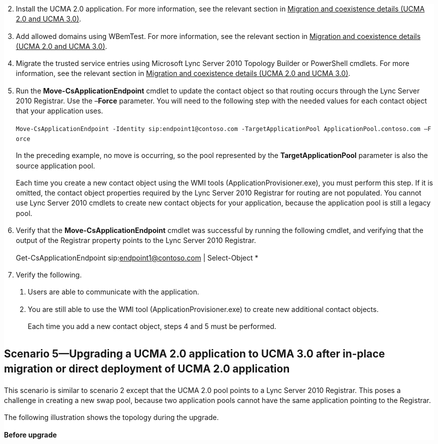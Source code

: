 2.  Install the UCMA 2.0 application. For more information, see the relevant section in [Migration and coexistence details (UCMA 2.0 and UCMA 3.0)](migration-and-coexistence-details-ucma-2-0-and-ucma-3-0.md).

3.  Add allowed domains using WBemTest. For more information, see the relevant section in [Migration and coexistence details (UCMA 2.0 and UCMA 3.0)](migration-and-coexistence-details-ucma-2-0-and-ucma-3-0.md).

4.  Migrate the trusted service entries using Microsoft Lync Server 2010 Topology Builder or PowerShell cmdlets. For more information, see the relevant section in [Migration and coexistence details (UCMA 2.0 and UCMA 3.0)](migration-and-coexistence-details-ucma-2-0-and-ucma-3-0.md).

5.  Run the **Move-CsApplicationEndpoint** cmdlet to update the contact object so that routing occurs through the Lync Server 2010 Registrar. Use the –**Force** parameter. You will need to the following step with the needed values for each contact object that your application uses.
    
    `Move-CsApplicationEndpoint -Identity sip:endpoint1@contoso.com -TargetApplicationPool ApplicationPool.contoso.com –Force`
    
    In the preceding example, no move is occurring, so the pool represented by the **TargetApplicationPool** parameter is also the source application pool.
    
    Each time you create a new contact object using the WMI tools (ApplicationProvisioner.exe), you must perform this step. If it is omitted, the contact object properties required by the Lync Server 2010 Registrar for routing are not populated. You cannot use Lync Server 2010 cmdlets to create new contact objects for your application, because the application pool is still a legacy pool.

6.  Verify that the **Move-CsApplicationEndpoint** cmdlet was successful by running the following cmdlet, and verifying that the output of the Registrar property points to the Lync Server 2010 Registrar.
    
    Get-CsApplicationEndpoint sip:endpoint1@contoso.com | Select-Object \*

7.  Verify the following.
    
    1.  Users are able to communicate with the application.
    
    2.  You are still able to use the WMI tool (ApplicationProvisioner.exe) to create new additional contact objects.
        
        Each time you add a new contact object, steps 4 and 5 must be performed.

## Scenario 5—Upgrading a UCMA 2.0 application to UCMA 3.0 after in-place migration or direct deployment of UCMA 2.0 application

This scenario is similar to scenario 2 except that the UCMA 2.0 pool points to a Lync Server 2010 Registrar. This poses a challenge in creating a new swap pool, because two application pools cannot have the same application pointing to the Registrar.

The following illustration shows the topology during the upgrade.

**Before upgrade**
  